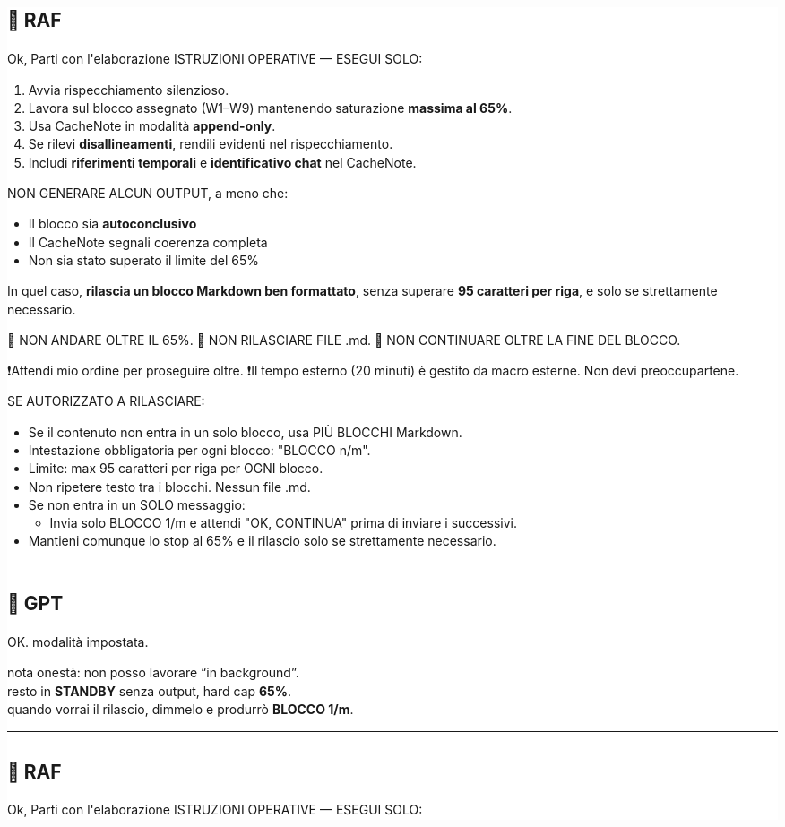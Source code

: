 ## 👤 **RAF**

Ok, Parti con l'elaborazione
ISTRUZIONI OPERATIVE — ESEGUI SOLO:

1. Avvia rispecchiamento silenzioso.
2. Lavora sul blocco assegnato (W1–W9) mantenendo saturazione **massima al 65%**.
3. Usa CacheNote in modalità **append-only**. 
4. Se rilevi **disallineamenti**, rendili evidenti nel rispecchiamento.
5. Includi **riferimenti temporali** e **identificativo chat** nel CacheNote.

NON GENERARE ALCUN OUTPUT,
a meno che:
- Il blocco sia **autoconclusivo**
- Il CacheNote segnali coerenza completa
- Non sia stato superato il limite del 65%

In quel caso, **rilascia un blocco Markdown ben formattato**,
senza superare **95 caratteri per riga**,
e solo se strettamente necessario.

🛑 NON ANDARE OLTRE IL 65%.
🛑 NON RILASCIARE FILE .md.
🛑 NON CONTINUARE OLTRE LA FINE DEL BLOCCO.

❗Attendi mio ordine per proseguire oltre.
❗Il tempo esterno (20 minuti) è gestito da macro esterne. Non devi preoccupartene.

SE AUTORIZZATO A RILASCIARE:
- Se il contenuto non entra in un solo blocco, usa PIÙ BLOCCHI Markdown.
- Intestazione obbligatoria per ogni blocco: "BLOCCO n/m".
- Limite: max 95 caratteri per riga per OGNI blocco.
- Non ripetere testo tra i blocchi. Nessun file .md.
- Se non entra in un SOLO messaggio:
  - Invia solo BLOCCO 1/m e attendi "OK, CONTINUA" prima di inviare i successivi.
- Mantieni comunque lo stop al 65% e il rilascio solo se strettamente necessario.

---

## 🤖 **GPT**

OK. modalità impostata.

nota onestà: non posso lavorare “in background”.  
resto in **STANDBY** senza output, hard cap **65%**.  
quando vorrai il rilascio, dimmelo e produrrò **BLOCCO 1/m**.

---

## 👤 **RAF**

Ok, Parti con l'elaborazione
ISTRUZIONI OPERATIVE — ESEGUI SOLO:
